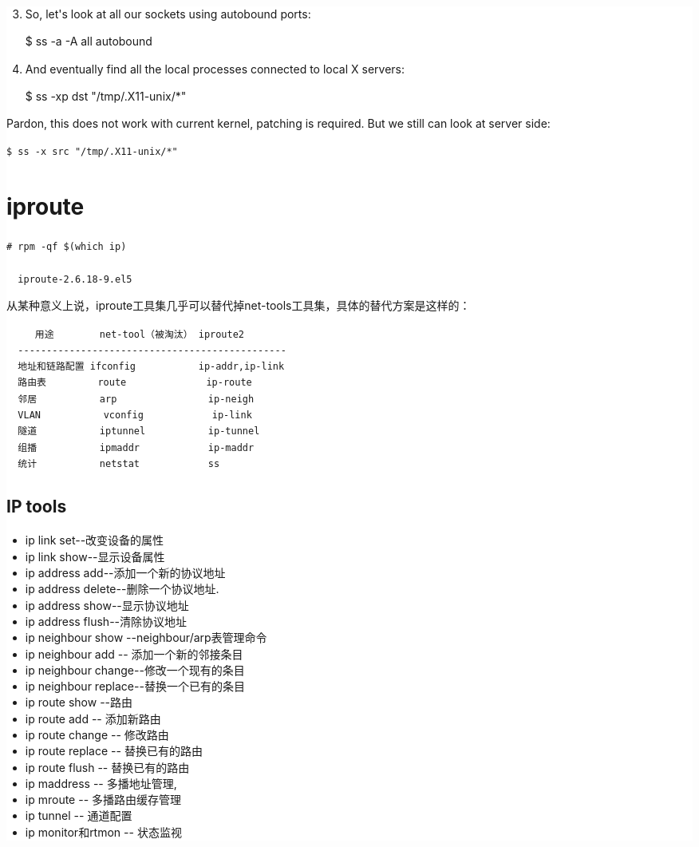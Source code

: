 3) So, let's look at all our sockets using autobound ports:

    $ ss -a -A all autobound

4) And eventually find all the local processes connected to local X servers:

    $ ss -xp dst "/tmp/.X11-unix/*"

Pardon, this does not work with current kernel, patching is required. But we still can look at server side:

    $ ss -x src "/tmp/.X11-unix/*"

# iproute

    # rpm -qf $(which ip)

      iproute-2.6.18-9.el5

从某种意义上说，iproute工具集几乎可以替代掉net-tools工具集，具体的替代方案是这样的：
```
     用途        net-tool（被淘汰） iproute2
  -----------------------------------------------
  地址和链路配置 ifconfig           ip-addr,ip-link
  路由表         route              ip-route
  邻居           arp                ip-neigh
  VLAN           vconfig            ip-link
  隧道           iptunnel           ip-tunnel
  组播           ipmaddr            ip-maddr
  统计           netstat            ss
```

## IP tools

- ip link set--改变设备的属性
- ip link show--显示设备属性
- ip address add--添加一个新的协议地址
- ip address delete--删除一个协议地址.
- ip address show--显示协议地址
- ip address flush--清除协议地址
- ip neighbour show --neighbour/arp表管理命令
- ip neighbour add -- 添加一个新的邻接条目
- ip neighbour change--修改一个现有的条目
- ip neighbour replace--替换一个已有的条目
- ip route show --路由
- ip route add -- 添加新路由
- ip route change -- 修改路由
- ip route replace -- 替换已有的路由
- ip route flush -- 替换已有的路由
- ip maddress -- 多播地址管理,
- ip mroute -- 多播路由缓存管理
- ip tunnel -- 通道配置
- ip monitor和rtmon -- 状态监视
